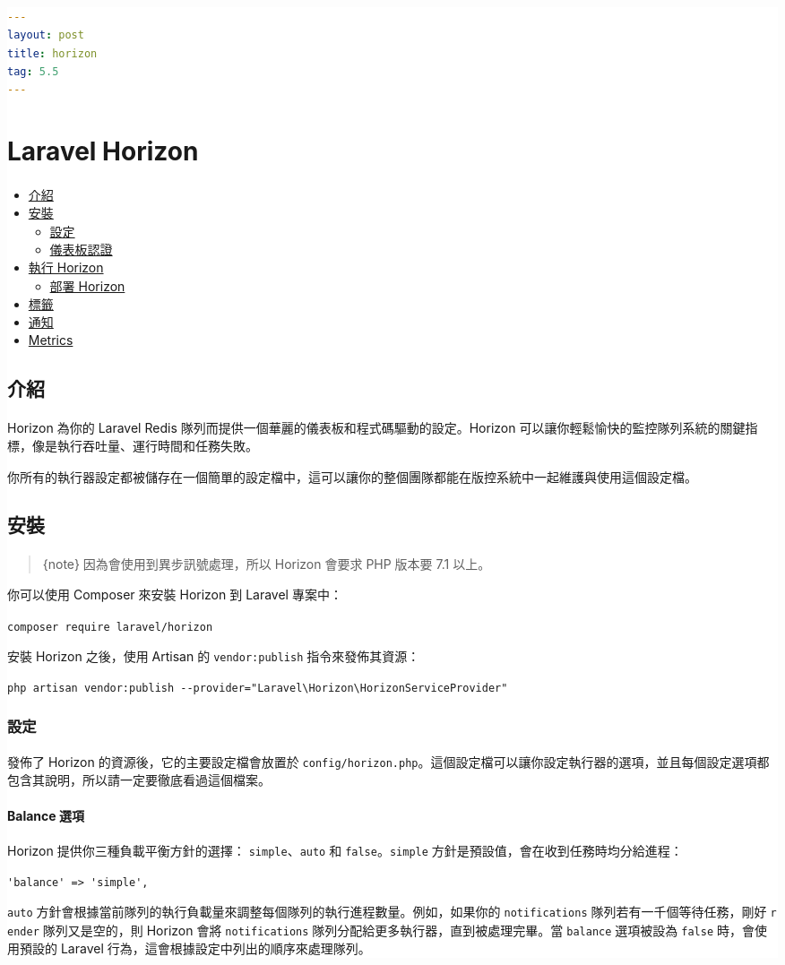 ```yaml
---
layout: post
title: horizon
tag: 5.5
---
```

# Laravel Horizon

- [介紹](#introduction)
- [安裝](#installation)
    - [設定](#configuration)
    - [儀表板認證](#dashboard-authentication)
- [執行 Horizon](#running-horizon)
    - [部署 Horizon](#deploying-horizon)
- [標籤](#tags)
- [通知](#notifications)
- [Metrics](#metrics)

<a name="introduction"></a>
## 介紹

Horizon 為你的 Laravel Redis 隊列而提供一個華麗的儀表板和程式碼驅動的設定。Horizon 可以讓你輕鬆愉快的監控隊列系統的關鍵指標，像是執行吞吐量、運行時間和任務失敗。

你所有的執行器設定都被儲存在一個簡單的設定檔中，這可以讓你的整個團隊都能在版控系統中一起維護與使用這個設定檔。

<a name="installation"></a>
## 安裝

> {note} 因為會使用到異步訊號處理，所以 Horizon 會要求 PHP 版本要 7.1 以上。

你可以使用 Composer 來安裝 Horizon 到 Laravel 專案中：

    composer require laravel/horizon

安裝 Horizon 之後，使用 Artisan 的 `vendor:publish` 指令來發佈其資源：

    php artisan vendor:publish --provider="Laravel\Horizon\HorizonServiceProvider"

<a name="configuration"></a>
### 設定

發佈了 Horizon 的資源後，它的主要設定檔會放置於 `config/horizon.php`。這個設定檔可以讓你設定執行器的選項，並且每個設定選項都包含其說明，所以請一定要徹底看過這個檔案。

#### Balance 選項

Horizon 提供你三種負載平衡方針的選擇： `simple`、`auto` 和 `false`。`simple` 方針是預設值，會在收到任務時均分給進程：

    'balance' => 'simple',

`auto` 方針會根據當前隊列的執行負載量來調整每個隊列的執行進程數量。例如，如果你的 `notifications` 隊列若有一千個等待任務，剛好 `render` 隊列又是空的，則 Horizon 會將 `notifications` 隊列分配給更多執行器，直到被處理完畢。當 `balance` 選項被設為 `false` 時，會使用預設的 Laravel 行為，這會根據設定中列出的順序來處理隊列。
